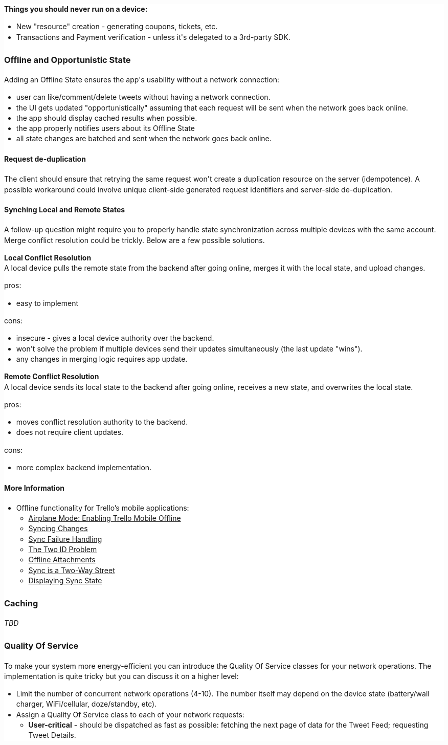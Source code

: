 **Things you should never run on a device:**  
- New "resource" creation - generating coupons, tickets, etc.
- Transactions and Payment verification - unless it's delegated to a 3rd-party SDK.

### Offline and Opportunistic State
Adding an Offline State ensures the app's usability without a network connection:
- user can like/comment/delete tweets without having a network connection.
- the UI gets updated "opportunistically" assuming that each request will be sent when the network goes back online.
- the app should display cached results when possible.
- the app properly notifies users about its Offline State
- all state changes are batched and sent when the network goes back online.
#### Request de-duplication
The client should ensure that retrying the same request won't create a duplication resource on the server (idempotence). A possible workaround could involve unique client-side generated request identifiers and server-side de-duplication.
#### Synching Local and Remote States
A follow-up question might require you to properly handle state synchronization across multiple devices with the same account. Merge conflict resolution could be trickly. Below are a few possible solutions.  

**Local Conflict Resolution**  
A local device pulls the remote state from the backend after going online, merges it with the local state, and upload changes.  

pros:  
- easy to implement

cons:  
- insecure - gives a local device authority over the backend.
- won't solve the problem if multiple devices send their updates simultaneously (the last update "wins").
- any changes in merging logic requires app update.

**Remote Conflict Resolution**  
A local device sends its local state to the backend after going online, receives a new state, and overwrites the local state.  

pros:  
- moves conflict resolution authority to the backend.
- does not require client updates.

cons:  
- more complex backend implementation.

#### More Information
- Offline functionality for Trello’s mobile applications:
  - [Airplane Mode: Enabling Trello Mobile Offline](https://tech.trello.com/sync-architecture/)
  - [Syncing Changes](https://tech.trello.com/syncing-changes/)
  - [Sync Failure Handling](https://tech.trello.com/sync-failure-handling/)
  - [The Two ID Problem](https://tech.trello.com/sync-two-id-problem/)
  - [Offline Attachments](https://tech.trello.com/sync-offline-attachments/)
  - [Sync is a Two-Way Street](https://tech.trello.com/sync-downloads/)
  - [Displaying Sync State](https://tech.trello.com/sync-indicators/)
### Caching
_TBD_
### Quality Of Service
To make your system more energy-efficient you can introduce the Quality Of Service classes for your network operations. The implementation is quite tricky but you can discuss it on a higher level:
- Limit the number of concurrent network operations (4-10). The number itself may depend on the device state (battery/wall charger, WiFi/cellular, doze/standby, etc).
- Assign a Quality Of Service class to each of your network requests:
  - **User-critical** - should be dispatched as fast as possible: fetching the next page of data for the Tweet Feed; requesting Tweet Details.